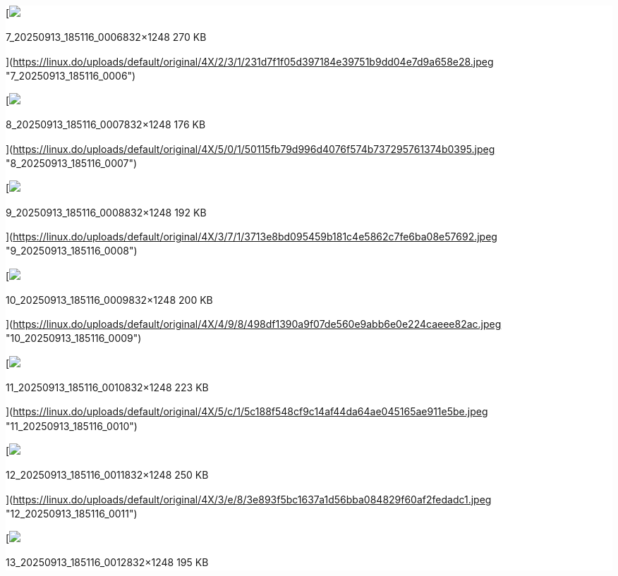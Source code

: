 [![](https://linux.do/uploads/default/optimized/4X/2/3/1/231d7f1f05d397184e39751b9dd04e7d9a658e28_2_333x500.jpeg)

7\_20250913\_185116\_0006832×1248 270 KB

](https://linux.do/uploads/default/original/4X/2/3/1/231d7f1f05d397184e39751b9dd04e7d9a658e28.jpeg "7_20250913_185116_0006")

  

[![](https://linux.do/uploads/default/optimized/4X/5/0/1/50115fb79d996d4076f574b737295761374b0395_2_333x500.jpeg)

8\_20250913\_185116\_0007832×1248 176 KB

](https://linux.do/uploads/default/original/4X/5/0/1/50115fb79d996d4076f574b737295761374b0395.jpeg "8_20250913_185116_0007")

  

[![](https://linux.do/uploads/default/optimized/4X/3/7/1/3713e8bd095459b181c4e5862c7fe6ba08e57692_2_333x500.jpeg)

9\_20250913\_185116\_0008832×1248 192 KB

](https://linux.do/uploads/default/original/4X/3/7/1/3713e8bd095459b181c4e5862c7fe6ba08e57692.jpeg "9_20250913_185116_0008")

  

[![](https://linux.do/uploads/default/optimized/4X/4/9/8/498df1390a9f07de560e9abb6e0e224caeee82ac_2_333x500.jpeg)

10\_20250913\_185116\_0009832×1248 200 KB

](https://linux.do/uploads/default/original/4X/4/9/8/498df1390a9f07de560e9abb6e0e224caeee82ac.jpeg "10_20250913_185116_0009")

  

[![](https://linux.do/uploads/default/optimized/4X/5/c/1/5c188f548cf9c14af44da64ae045165ae911e5be_2_333x500.jpeg)

11\_20250913\_185116\_0010832×1248 223 KB

](https://linux.do/uploads/default/original/4X/5/c/1/5c188f548cf9c14af44da64ae045165ae911e5be.jpeg "11_20250913_185116_0010")

  

[![](https://linux.do/uploads/default/optimized/4X/3/e/8/3e893f5bc1637a1d56bba084829f60af2fedadc1_2_333x500.jpeg)

12\_20250913\_185116\_0011832×1248 250 KB

](https://linux.do/uploads/default/original/4X/3/e/8/3e893f5bc1637a1d56bba084829f60af2fedadc1.jpeg "12_20250913_185116_0011")

  

[![](https://linux.do/uploads/default/optimized/4X/7/f/e/7fecffc06c84036da9799a220fbdf2f622569f9f_2_333x500.jpeg)

13\_20250913\_185116\_0012832×1248 195 KB
